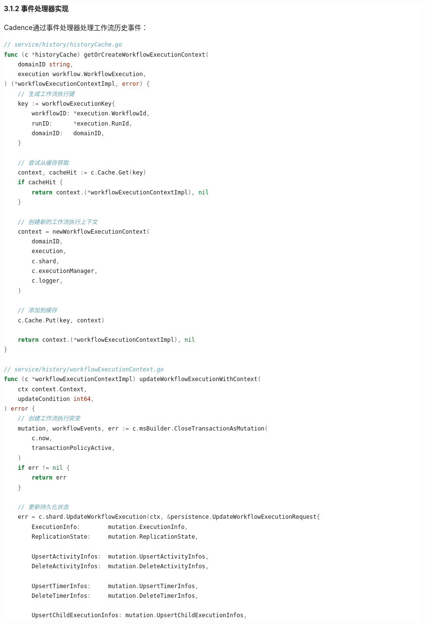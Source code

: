 #### 3.1.2 事件处理器实现

Cadence通过事件处理器处理工作流历史事件：

```go
// service/history/historyCache.go
func (c *historyCache) getOrCreateWorkflowExecutionContext(
    domainID string,
    execution workflow.WorkflowExecution,
) (*workflowExecutionContextImpl, error) {
    // 生成工作流执行键
    key := workflowExecutionKey{
        workflowID: *execution.WorkflowId,
        runID:      *execution.RunId,
        domainID:   domainID,
    }
  
    // 尝试从缓存获取
    context, cacheHit := c.Cache.Get(key)
    if cacheHit {
        return context.(*workflowExecutionContextImpl), nil
    }
  
    // 创建新的工作流执行上下文
    context = newWorkflowExecutionContext(
        domainID,
        execution,
        c.shard,
        c.executionManager,
        c.logger,
    )
  
    // 添加到缓存
    c.Cache.Put(key, context)
  
    return context.(*workflowExecutionContextImpl), nil
}

// service/history/workflowExecutionContext.go
func (c *workflowExecutionContextImpl) updateWorkflowExecutionWithContext(
    ctx context.Context,
    updateCondition int64,
) error {
    // 创建工作流执行突变
    mutation, workflowEvents, err := c.msBuilder.CloseTransactionAsMutation(
        c.now,
        transactionPolicyActive,
    )
    if err != nil {
        return err
    }
  
    // 更新持久化状态
    err = c.shard.UpdateWorkflowExecution(ctx, &persistence.UpdateWorkflowExecutionRequest{
        ExecutionInfo:        mutation.ExecutionInfo,
        ReplicationState:     mutation.ReplicationState,
  
        UpsertActivityInfos:  mutation.UpsertActivityInfos,
        DeleteActivityInfos:  mutation.DeleteActivityInfos,
  
        UpsertTimerInfos:     mutation.UpsertTimerInfos,
        DeleteTimerInfos:     mutation.DeleteTimerInfos,
  
        UpsertChildExecutionInfos: mutation.UpsertChildExecutionInfos,
```